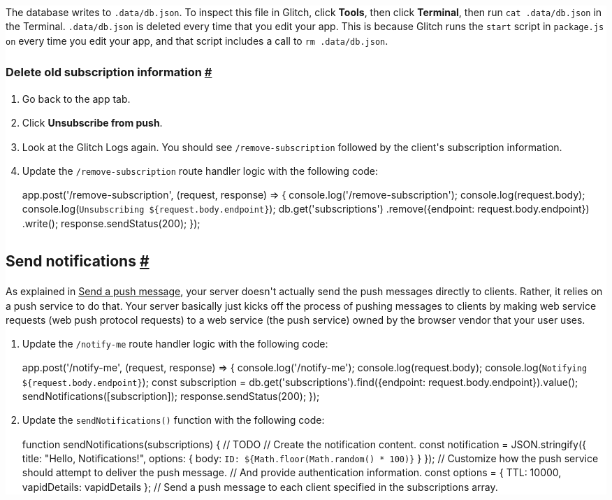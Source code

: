 The database writes to `.data/db.json`. To inspect this file in Glitch, click **Tools**, then click **Terminal**, then run `cat .data/db.json` in the Terminal. `.data/db.json` is deleted every time that you edit your app. This is because Glitch runs the `start` script in `package.json` every time you edit your app, and that script includes a call to `rm .data/db.json`.

### Delete old subscription information <a href="#delete-old-subscription-information" class="w-headline-link">#</a>

1.  Go back to the app tab.
2.  Click **Unsubscribe from push**.
3.  Look at the Glitch Logs again. You should see `/remove-subscription` followed by the client's subscription information.
4.  Update the `/remove-subscription` route handler logic with the following code:



    app.post('/remove-subscription', (request, response) => {
      console.log('/remove-subscription');
      console.log(request.body);
      console.log(`Unsubscribing ${request.body.endpoint}`);
      db.get('subscriptions')
        .remove({endpoint: request.body.endpoint})
        .write();
      response.sendStatus(200);
    });

Send notifications <a href="#send-notifications" class="w-headline-link">#</a>
------------------------------------------------------------------------------

As explained in [Send a push message](/push-notifications-overview/#send), your server doesn't actually send the push messages directly to clients. Rather, it relies on a push service to do that. Your server basically just kicks off the process of pushing messages to clients by making web service requests (web push protocol requests) to a web service (the push service) owned by the browser vendor that your user uses.

1.  Update the `/notify-me` route handler logic with the following code:



    app.post('/notify-me', (request, response) => {
      console.log('/notify-me');
      console.log(request.body);
      console.log(`Notifying ${request.body.endpoint}`);
      const subscription = 
          db.get('subscriptions').find({endpoint: request.body.endpoint}).value();
      sendNotifications([subscription]);
      response.sendStatus(200);
    });

1.  Update the `sendNotifications()` function with the following code:



    function sendNotifications(subscriptions) {
      // TODO
      // Create the notification content.
      const notification = JSON.stringify({
        title: "Hello, Notifications!",
        options: {
          body: `ID: ${Math.floor(Math.random() * 100)}`
        }
      });
      // Customize how the push service should attempt to deliver the push message.
      // And provide authentication information.
      const options = {
        TTL: 10000,
        vapidDetails: vapidDetails
      };
      // Send a push message to each client specified in the subscriptions array.